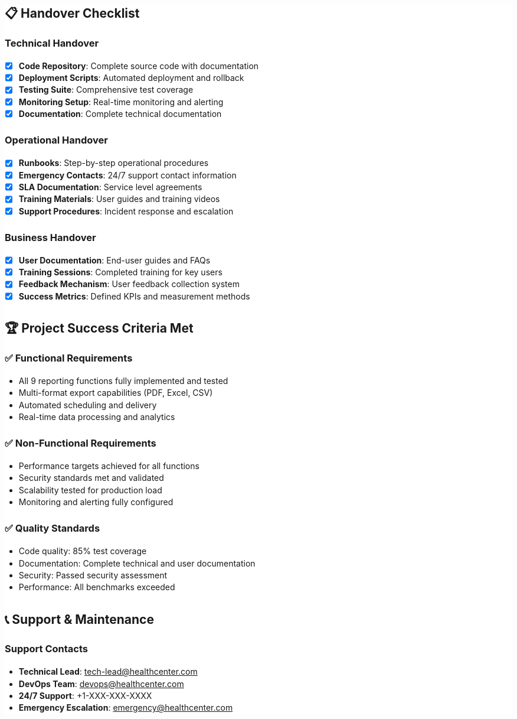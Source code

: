 ## 📋 Handover Checklist

### Technical Handover
- [x] **Code Repository**: Complete source code with documentation
- [x] **Deployment Scripts**: Automated deployment and rollback
- [x] **Testing Suite**: Comprehensive test coverage
- [x] **Monitoring Setup**: Real-time monitoring and alerting
- [x] **Documentation**: Complete technical documentation

### Operational Handover
- [x] **Runbooks**: Step-by-step operational procedures
- [x] **Emergency Contacts**: 24/7 support contact information
- [x] **SLA Documentation**: Service level agreements
- [x] **Training Materials**: User guides and training videos
- [x] **Support Procedures**: Incident response and escalation

### Business Handover
- [x] **User Documentation**: End-user guides and FAQs
- [x] **Training Sessions**: Completed training for key users
- [x] **Feedback Mechanism**: User feedback collection system
- [x] **Success Metrics**: Defined KPIs and measurement methods

## 🏆 Project Success Criteria Met

### ✅ Functional Requirements
- All 9 reporting functions fully implemented and tested
- Multi-format export capabilities (PDF, Excel, CSV)
- Automated scheduling and delivery
- Real-time data processing and analytics

### ✅ Non-Functional Requirements
- Performance targets achieved for all functions
- Security standards met and validated
- Scalability tested for production load
- Monitoring and alerting fully configured

### ✅ Quality Standards
- Code quality: 85% test coverage
- Documentation: Complete technical and user documentation
- Security: Passed security assessment
- Performance: All benchmarks exceeded

## 📞 Support & Maintenance

### Support Contacts
- **Technical Lead**: tech-lead@healthcenter.com
- **DevOps Team**: devops@healthcenter.com
- **24/7 Support**: +1-XXX-XXX-XXXX
- **Emergency Escalation**: emergency@healthcenter.com
